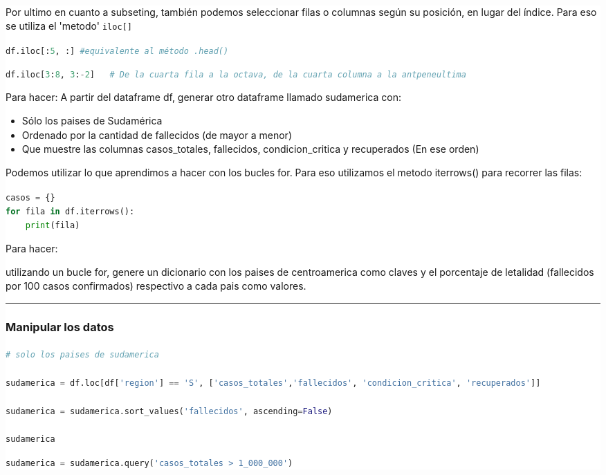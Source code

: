 Por ultimo en cuanto a subseting, también podemos seleccionar filas o columnas según su posición, en lugar del índice. Para eso se utiliza el 'metodo' ```iloc[]```


```python
df.iloc[:5, :] #equivalente al método .head()
```


```python
df.iloc[3:8, 3:-2]   # De la cuarta fila a la octava, de la cuarta columna a la antpeneultima
```

Para hacer:
A partir del dataframe df, generar otro dataframe llamado sudamerica con:
+ Sólo los paises de Sudamérica
+ Ordenado por la cantidad de fallecidos (de mayor a menor)
+ Que muestre las columnas casos_totales, fallecidos, condicion_critica y recuperados (En ese orden)


```python

```
Podemos utilizar lo que aprendimos a hacer con los bucles for.
Para eso utilizamos el metodo iterrows() para recorrer las filas:

```python
casos = {}
for fila in df.iterrows():
    print(fila)
```

Para hacer:

utilizando un bucle for, genere un dicionario con los paises de centroamerica como claves y el porcentaje de letalidad (fallecidos por 100 casos confirmados) respectivo a cada pais como valores.


```python

```

---

### Manipular los datos


```python
# solo los paises de sudamerica

sudamerica = df.loc[df['region'] == 'S', ['casos_totales','fallecidos', 'condicion_critica', 'recuperados']]

sudamerica = sudamerica.sort_values('fallecidos', ascending=False)

sudamerica
```


```python
sudamerica = sudamerica.query('casos_totales > 1_000_000')
```
